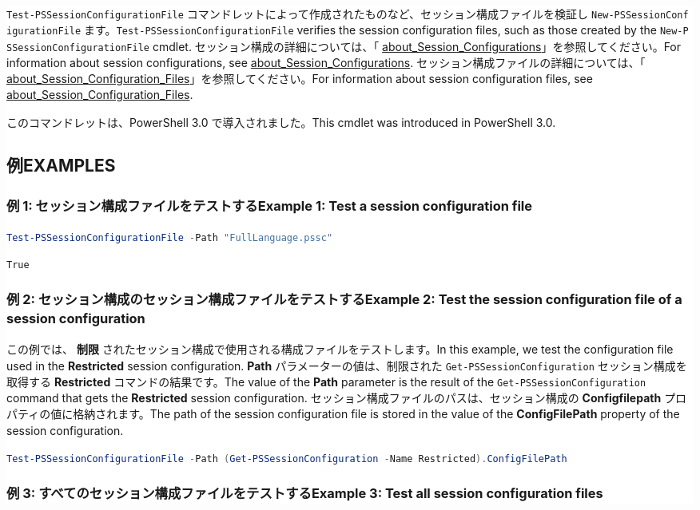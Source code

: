 <span data-ttu-id="c61f2-112">`Test-PSSessionConfigurationFile` コマンドレットによって作成されたものなど、セッション構成ファイルを検証し `New-PSSessionConfigurationFile` ます。</span><span class="sxs-lookup"><span data-stu-id="c61f2-112">`Test-PSSessionConfigurationFile` verifies the session configuration files, such as those created by the `New-PSSessionConfigurationFile` cmdlet.</span></span> <span data-ttu-id="c61f2-113">セッション構成の詳細については、「 [about_Session_Configurations](About/about_Session_Configurations.md)」を参照してください。</span><span class="sxs-lookup"><span data-stu-id="c61f2-113">For information about session configurations, see [about_Session_Configurations](About/about_Session_Configurations.md).</span></span> <span data-ttu-id="c61f2-114">セッション構成ファイルの詳細については、「 [about_Session_Configuration_Files](About/about_Session_Configuration_Files.md)」を参照してください。</span><span class="sxs-lookup"><span data-stu-id="c61f2-114">For information about session configuration files, see [about_Session_Configuration_Files](About/about_Session_Configuration_Files.md).</span></span>

<span data-ttu-id="c61f2-115">このコマンドレットは、PowerShell 3.0 で導入されました。</span><span class="sxs-lookup"><span data-stu-id="c61f2-115">This cmdlet was introduced in PowerShell 3.0.</span></span>

## <span data-ttu-id="c61f2-116">例</span><span class="sxs-lookup"><span data-stu-id="c61f2-116">EXAMPLES</span></span>

### <span data-ttu-id="c61f2-117">例 1: セッション構成ファイルをテストする</span><span class="sxs-lookup"><span data-stu-id="c61f2-117">Example 1: Test a session configuration file</span></span>

```powershell
Test-PSSessionConfigurationFile -Path "FullLanguage.pssc"
```

```Output
True
```

### <span data-ttu-id="c61f2-118">例 2: セッション構成のセッション構成ファイルをテストする</span><span class="sxs-lookup"><span data-stu-id="c61f2-118">Example 2: Test the session configuration file of a session configuration</span></span>

<span data-ttu-id="c61f2-119">この例では、 **制限** されたセッション構成で使用される構成ファイルをテストします。</span><span class="sxs-lookup"><span data-stu-id="c61f2-119">In this example, we test the configuration file used in the **Restricted** session configuration.</span></span>
<span data-ttu-id="c61f2-120">**Path** パラメーターの値は、制限された `Get-PSSessionConfiguration` セッション構成を取得する **Restricted** コマンドの結果です。</span><span class="sxs-lookup"><span data-stu-id="c61f2-120">The value of the **Path** parameter is the result of the `Get-PSSessionConfiguration` command that gets the **Restricted** session configuration.</span></span> <span data-ttu-id="c61f2-121">セッション構成ファイルのパスは、セッション構成の **Configfilepath** プロパティの値に格納されます。</span><span class="sxs-lookup"><span data-stu-id="c61f2-121">The path of the session configuration file is stored in the value of the **ConfigFilePath** property of the session configuration.</span></span>

```powershell
Test-PSSessionConfigurationFile -Path (Get-PSSessionConfiguration -Name Restricted).ConfigFilePath
```

### <span data-ttu-id="c61f2-122">例 3: すべてのセッション構成ファイルをテストする</span><span class="sxs-lookup"><span data-stu-id="c61f2-122">Example 3: Test all session configuration files</span></span>
